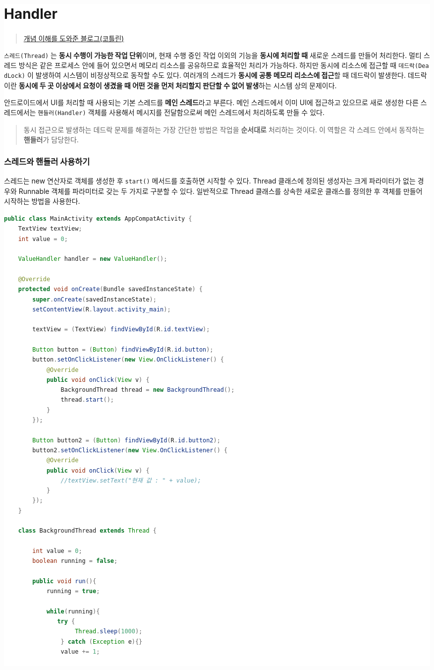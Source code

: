 # Handler
> [개념 이해를 도와준 블로그(코틀린)](https://jungwoon.github.io/android/2019/09/25/Handler-Looper/)

`스레드(Thread)` 는 **동시 수행이 가능한 작업 단위**이며, 현재 수행 중인 작업 이외의 기능을 **동시에 처리할 때** 새로운 스레드를 만들어 처리한다. 멀티 스레드 방식은 같은 프로세스 안에 들어 있으면서 메모리 리소스를 공유하므로 효율적인 처리가 가능하다. 하지만 동시에 리소스에 접근할 때 `데드락(DeadLock)` 이 발생하여 시스템이 비정상적으로 동작할 수도 있다. 여러개의 스레드가 **동시에 공통 메모리 리소스에 접근**할 때 데드락이 발생한다. 데드락이란 **동시에 두 곳 이상에서 요청이 생겼을 때 어떤 것을 먼저 처리할지 판단할 수 없어 발생**하는 시스템 상의 문제이다. 

안드로이드에서 UI를 처리할 때 사용되는 기본 스레드를 **메인 스레드**라고 부른다. 메인 스레드에서 이미 UI에 접근하고 있으므로 새로 생성한 다른 스레드에서는 `핸들러(Handler)` 객체를 사용해서 메시지를 전달함으로써 메인 스레드에서 처리하도록 만들 수 있다.

> 동시 접근으로 발생하는 데드락 문제를 해결하는 가장 간단한 방법은 작업을 **순서대로** 처리하는 것이다. 이 역할은 각 스레드 안에서 동작하는 **핸들러**가 담당한다.

### 스레드와 핸들러 사용하기

스레드는 new 연산자로 객체를 생성한 후 `start()` 메서드를 호출하면 시작할 수 있다. Thread 클래스에 정의된 생성자는 크게 파라미터가 없는 경우와 Runnable 객체를 파라미터로 갖는 두 가지로 구분할 수 있다. 일반적으로 Thread 클래스를 상속한 새로운 클래스를 정의한 후 객체를 만들어 시작하는 방법을 사용한다.

```java
public class MainActivity extends AppCompatActivity {
    TextView textView;
    int value = 0;

    ValueHandler handler = new ValueHandler();

    @Override
    protected void onCreate(Bundle savedInstanceState) {
        super.onCreate(savedInstanceState);
        setContentView(R.layout.activity_main);

        textView = (TextView) findViewById(R.id.textView);

        Button button = (Button) findViewById(R.id.button);
        button.setOnClickListener(new View.OnClickListener() {
            @Override
            public void onClick(View v) {
                BackgroundThread thread = new BackgroundThread();
                thread.start();
            }
        });

        Button button2 = (Button) findViewById(R.id.button2);
        button2.setOnClickListener(new View.OnClickListener() {
            @Override
            public void onClick(View v) {
                //textView.setText("현재 값 : " + value);
            }
        });
    }

    class BackgroundThread extends Thread {

        int value = 0;
        boolean running = false;

        public void run(){
            running = true;

            while(running){
               try {
                    Thread.sleep(1000);
                } catch (Exception e){}
                value += 1;
								
```